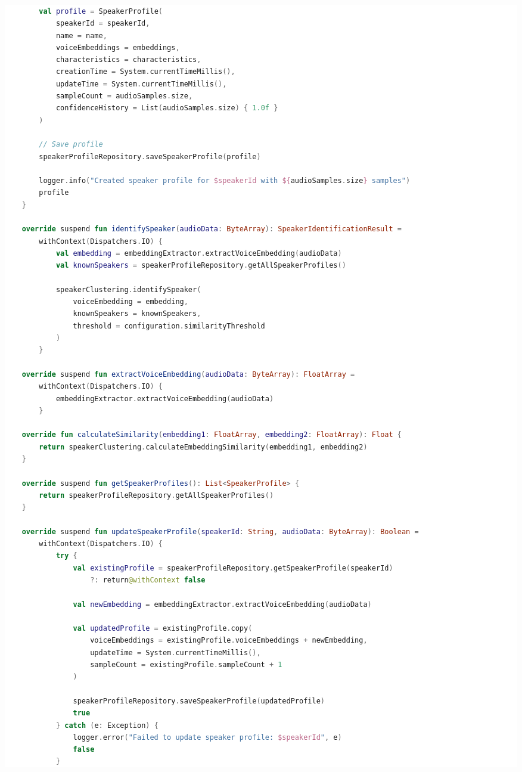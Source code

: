 ```kotlin
        val profile = SpeakerProfile(
            speakerId = speakerId,
            name = name,
            voiceEmbeddings = embeddings,
            characteristics = characteristics,
            creationTime = System.currentTimeMillis(),
            updateTime = System.currentTimeMillis(),
            sampleCount = audioSamples.size,
            confidenceHistory = List(audioSamples.size) { 1.0f }
        )
        
        // Save profile
        speakerProfileRepository.saveSpeakerProfile(profile)
        
        logger.info("Created speaker profile for $speakerId with ${audioSamples.size} samples")
        profile
    }
    
    override suspend fun identifySpeaker(audioData: ByteArray): SpeakerIdentificationResult = 
        withContext(Dispatchers.IO) {
            val embedding = embeddingExtractor.extractVoiceEmbedding(audioData)
            val knownSpeakers = speakerProfileRepository.getAllSpeakerProfiles()
            
            speakerClustering.identifySpeaker(
                voiceEmbedding = embedding,
                knownSpeakers = knownSpeakers,
                threshold = configuration.similarityThreshold
            )
        }
    
    override suspend fun extractVoiceEmbedding(audioData: ByteArray): FloatArray = 
        withContext(Dispatchers.IO) {
            embeddingExtractor.extractVoiceEmbedding(audioData)
        }
    
    override fun calculateSimilarity(embedding1: FloatArray, embedding2: FloatArray): Float {
        return speakerClustering.calculateEmbeddingSimilarity(embedding1, embedding2)
    }
    
    override suspend fun getSpeakerProfiles(): List<SpeakerProfile> {
        return speakerProfileRepository.getAllSpeakerProfiles()
    }
    
    override suspend fun updateSpeakerProfile(speakerId: String, audioData: ByteArray): Boolean = 
        withContext(Dispatchers.IO) {
            try {
                val existingProfile = speakerProfileRepository.getSpeakerProfile(speakerId)
                    ?: return@withContext false
                
                val newEmbedding = embeddingExtractor.extractVoiceEmbedding(audioData)
                
                val updatedProfile = existingProfile.copy(
                    voiceEmbeddings = existingProfile.voiceEmbeddings + newEmbedding,
                    updateTime = System.currentTimeMillis(),
                    sampleCount = existingProfile.sampleCount + 1
                )
                
                speakerProfileRepository.saveSpeakerProfile(updatedProfile)
                true
            } catch (e: Exception) {
                logger.error("Failed to update speaker profile: $speakerId", e)
                false
            }
```